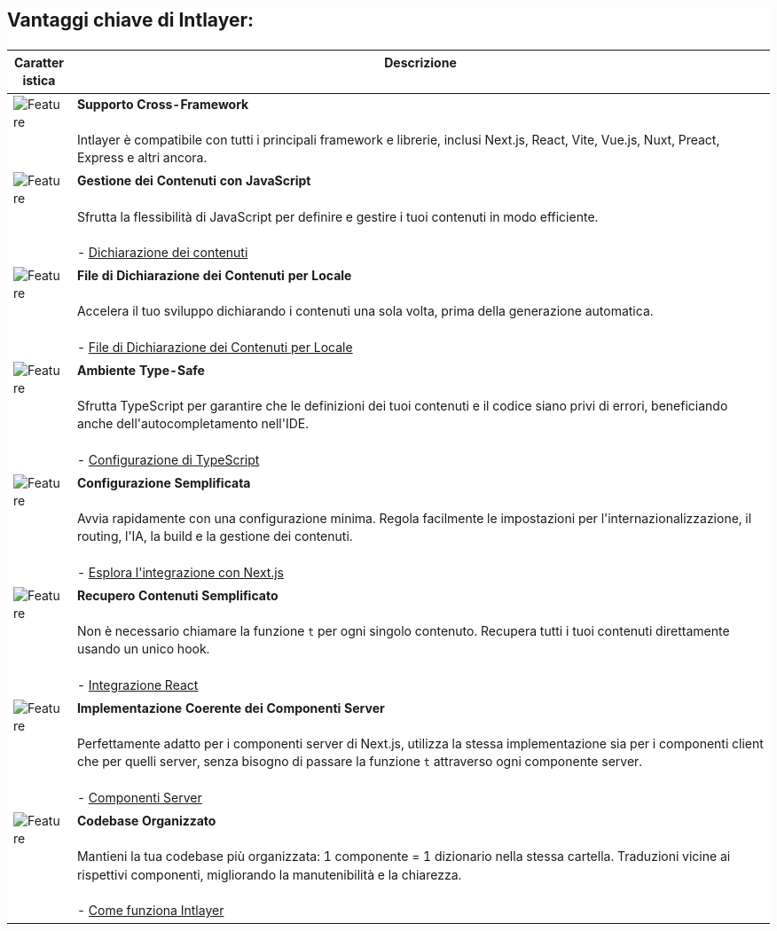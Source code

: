 ## Vantaggi chiave di Intlayer:

| Caratteristica                                                                                                                                      | Descrizione                                                                                                                                                                                                                                                                                                                                                                                                                                        |
| --------------------------------------------------------------------------------------------------------------------------------------------------- | -------------------------------------------------------------------------------------------------------------------------------------------------------------------------------------------------------------------------------------------------------------------------------------------------------------------------------------------------------------------------------------------------------------------------------------------------- |
| <img src="https://github.com/aymericzip/intlayer/blob/main/docs/assets/frameworks.png?raw=true" alt="Feature" width="700">                          | **Supporto Cross-Framework**<br><br>Intlayer è compatibile con tutti i principali framework e librerie, inclusi Next.js, React, Vite, Vue.js, Nuxt, Preact, Express e altri ancora.                                                                                                                                                                                                                                                                |
| <img src="https://github.com/aymericzip/intlayer/blob/main/docs/assets/javascript_content_management.png?raw=true" alt="Feature" width="700">       | **Gestione dei Contenuti con JavaScript**<br><br>Sfrutta la flessibilità di JavaScript per definire e gestire i tuoi contenuti in modo efficiente. <br><br> - [Dichiarazione dei contenuti](https://intlayer.org/doc/concept/content)                                                                                                                                                                                                              |
| <img src="https://github.com/aymericzip/intlayer/blob/main/docs/assets/per_locale_content_declaration_file.png?raw=true" alt="Feature" width="700"> | **File di Dichiarazione dei Contenuti per Locale**<br><br>Accelera il tuo sviluppo dichiarando i contenuti una sola volta, prima della generazione automatica.<br><br> - [File di Dichiarazione dei Contenuti per Locale](https://intlayer.org/doc/concept/per-locale-file)                                                                                                                                                                        |
| <img src="https://github.com/aymericzip/intlayer/blob/main/docs/assets/autocompletion.png?raw=true" alt="Feature" width="700">                      | **Ambiente Type-Safe**<br><br>Sfrutta TypeScript per garantire che le definizioni dei tuoi contenuti e il codice siano privi di errori, beneficiando anche dell'autocompletamento nell'IDE.<br><br> - [Configurazione di TypeScript](https://intlayer.org/doc/environment/vite-and-react#configure-typescript)                                                                                                                                     |
| <img src="https://github.com/aymericzip/intlayer/blob/main/docs/assets/config_file.png?raw=true" alt="Feature" width="700">                         | **Configurazione Semplificata**<br><br>Avvia rapidamente con una configurazione minima. Regola facilmente le impostazioni per l'internazionalizzazione, il routing, l'IA, la build e la gestione dei contenuti.<br><br> - [Esplora l'integrazione con Next.js](https://intlayer.org/doc/environment/nextjs)                                                                                                                                        |
| <img src="https://github.com/aymericzip/intlayer/blob/main/docs/assets/content_retrieval.png?raw=true" alt="Feature" width="700">                   | **Recupero Contenuti Semplificato**<br><br>Non è necessario chiamare la funzione `t` per ogni singolo contenuto. Recupera tutti i tuoi contenuti direttamente usando un unico hook.<br><br> - [Integrazione React](https://intlayer.org/doc/environment/create-react-app)                                                                                                                                                                          |
| <img src="https://github.com/aymericzip/intlayer/blob/main/docs/assets/server_component.png?raw=true" alt="Feature" width="700">                    | **Implementazione Coerente dei Componenti Server**<br><br>Perfettamente adatto per i componenti server di Next.js, utilizza la stessa implementazione sia per i componenti client che per quelli server, senza bisogno di passare la funzione `t` attraverso ogni componente server. <br><br> - [Componenti Server](https://intlayer.org/doc/environment/nextjs#step-7-utilize-content-in-your-code)                                               |
| <img src="https://github.com/aymericzip/intlayer/blob/main/docs/assets/file_tree.png?raw=true" alt="Feature" width="700">                           | **Codebase Organizzato**<br><br>Mantieni la tua codebase più organizzata: 1 componente = 1 dizionario nella stessa cartella. Traduzioni vicine ai rispettivi componenti, migliorando la manutenibilità e la chiarezza. <br><br> - [Come funziona Intlayer](https://intlayer.org/doc/concept/how-works-intlayer)                                                                                                                                    |